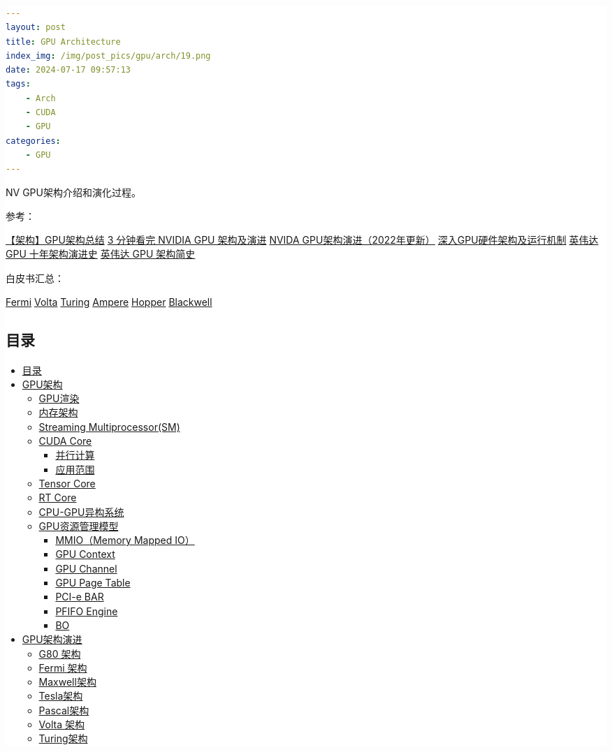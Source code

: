 ```yaml
---
layout: post
title: GPU Architecture
index_img: /img/post_pics/gpu/arch/19.png
date: 2024-07-17 09:57:13
tags:
    - Arch
    - CUDA
    - GPU
categories: 
    - GPU
---
```


NV GPU架构介绍和演化过程。



参考：

[【架构】GPU架构总结](https://blog.csdn.net/qq_43543209/article/details/136287163)
[3 分钟看完 NVIDIA GPU 架构及演进](https://segmentfault.com/a/1190000044379561)
[NVIDA GPU架构演进（2022年更新）](https://blog.csdn.net/daijingxin/article/details/115042353)
[深入GPU硬件架构及运行机制](https://www.cnblogs.com/timlly/p/11471507.html)
[英伟达 GPU 十年架构演进史](https://cloud.tencent.com/developer/article/1891497)
[英伟达 GPU 架构简史](https://blog.csdn.net/kunhe0512/article/details/126247243)

白皮书汇总：

[Fermi](/pdf/NVIDIA_Fermi_Compute_Architecture_Whitepaper.pdf)
[Volta](/pdf/volta-architecture-whitepaper.pdf)
[Turing](/pdf/NVIDIA-Turing-Architecture-Whitepaper.pdf)
[Ampere](/pdf/nvidia-ampere-architecture-whitepaper.pdf)
[Hopper](/pdf/NVIDIA-H100-GPU-Architecture-Whitepaper-zhCN.pdf)
[Blackwell](/pdf/NVIDIA-Blackwell-Architecture-Technical-Overview.pdf)

## 目录

- [目录](#目录)
- [GPU架构](#gpu架构)
  - [GPU渲染](#gpu渲染)
  - [内存架构](#内存架构)
  - [Streaming Multiprocessor(SM)](#streaming-multiprocessorsm)
  - [CUDA Core](#cuda-core)
    - [并行计算](#并行计算)
    - [应用范围](#应用范围)
  - [Tensor Core](#tensor-core)
  - [RT Core](#rt-core)
  - [CPU-GPU异构系统](#cpu-gpu异构系统)
  - [GPU资源管理模型](#gpu资源管理模型)
    - [MMIO（Memory Mapped IO）](#mmiomemory-mapped-io)
    - [GPU Context](#gpu-context)
    - [GPU Channel](#gpu-channel)
    - [GPU Page Table](#gpu-page-table)
    - [PCI-e BAR](#pci-e-bar)
    - [PFIFO Engine](#pfifo-engine)
    - [BO](#bo)
- [GPU架构演进](#gpu架构演进)
  - [G80 架构](#g80-架构)
  - [Fermi 架构](#fermi-架构)
  - [Maxwell架构](#maxwell架构)
  - [Tesla架构](#tesla架构)
  - [Pascal架构](#pascal架构)
  - [Volta 架构](#volta-架构)
  - [Turing架构](#turing架构)